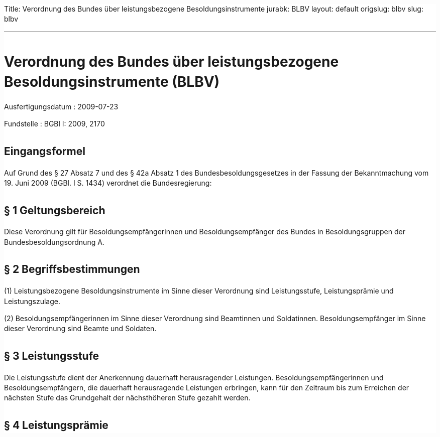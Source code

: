 Title: Verordnung des Bundes über leistungsbezogene Besoldungsinstrumente
jurabk: BLBV
layout: default
origslug: blbv
slug: blbv

---

# Verordnung des Bundes über leistungsbezogene Besoldungsinstrumente (BLBV)

Ausfertigungsdatum
:   2009-07-23

Fundstelle
:   BGBl I: 2009, 2170


## Eingangsformel

Auf Grund des § 27 Absatz 7 und des § 42a Absatz 1 des
Bundesbesoldungsgesetzes in der Fassung der Bekanntmachung vom 19.
Juni 2009 (BGBl. I S. 1434) verordnet die Bundesregierung:


## § 1 Geltungsbereich

Diese Verordnung gilt für Besoldungsempfängerinnen und
Besoldungsempfänger des Bundes in Besoldungsgruppen der
Bundesbesoldungsordnung A.


## § 2 Begriffsbestimmungen

(1) Leistungsbezogene Besoldungsinstrumente im Sinne dieser Verordnung
sind Leistungsstufe, Leistungsprämie und Leistungszulage.

(2) Besoldungsempfängerinnen im Sinne dieser Verordnung sind
Beamtinnen und Soldatinnen. Besoldungsempfänger im Sinne dieser
Verordnung sind Beamte und Soldaten.


## § 3 Leistungsstufe

Die Leistungsstufe dient der Anerkennung dauerhaft herausragender
Leistungen. Besoldungsempfängerinnen und Besoldungsempfängern, die
dauerhaft herausragende Leistungen erbringen, kann für den Zeitraum
bis zum Erreichen der nächsten Stufe das Grundgehalt der nächsthöheren
Stufe gezahlt werden.


## § 4 Leistungsprämie
